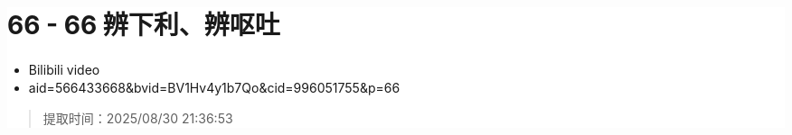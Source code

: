 # 66 - 66 辨下利、辨呕吐

- Bilibili video
- aid=566433668&bvid=BV1Hv4y1b7Qo&cid=996051755&p=66

> 提取时间：2025/08/30 21:36:53
